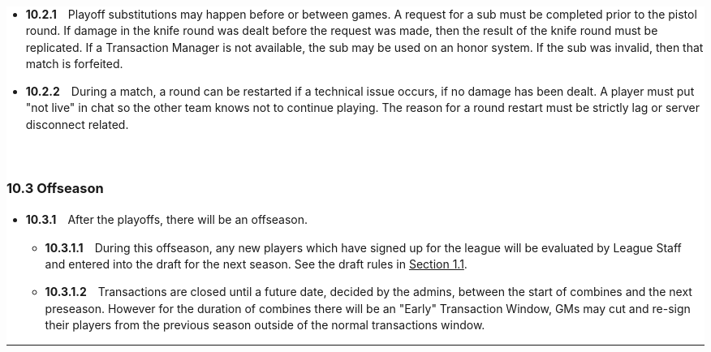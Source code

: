 - **10.2.1**&emsp;Playoff substitutions may happen before or between games. A request for a sub must be completed prior to the pistol round. If damage in the knife round was dealt before the request was made, then the result of the knife round must be replicated. If a Transaction Manager is not available, the sub may be used on an honor system. If the sub was invalid, then that match is forfeited.

- **10.2.2**&emsp;During a match, a round can be restarted if a technical issue occurs, if no damage has been dealt. A player must put "not live" in chat so the other team knows not to continue playing. The reason for a round restart must be strictly lag or server disconnect related.

&emsp;

### 10.3 Offseason

- **10.3.1**&emsp;After the playoffs, there will be an offseason.

    - **10.3.1.1**&emsp;During this offseason, any new players which have signed up for the league will be evaluated by League Staff and entered into the draft for the next season. See the draft rules in [Section 1.1](1_introduction.md#11-what-are-the-requirements-to-join).

    - **10.3.1.2**&emsp;Transactions are closed until a future date, decided by the admins, between the start of combines and the next preseason. However for the duration of combines there will be an "Early" Transaction Window, GMs may cut and re-sign their players from the previous season outside of the normal transactions window.

---
